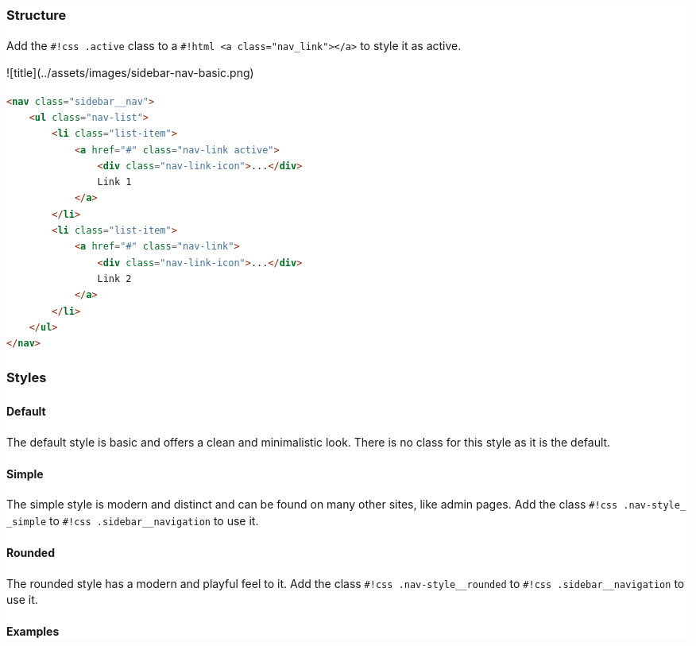 ### Structure

Add the `#!css .active` class to a `#!html <a class="nav_link"></a>` to style it as active.

<div class="image" markdown>
![title](../assets/images/sidebar-nav-basic.png)
</div>

```html
<nav class="sidebar__nav">
	<ul class="nav-list">
		<li class="list-item">
			<a href="#" class="nav-link active">
				<div class="nav-link-icon">...</div>
				Link 1
			</a>
		</li>
		<li class="list-item">
			<a href="#" class="nav-link">
				<div class="nav-link-icon">...</div>
				Link 2
			</a>
		</li>
	</ul>
</nav>
```

### Styles

#### Default

The default style is basic and offers a clean and minimalistic look. There is no class for this style as it is the default.

#### Simple

The simple style is modern and distinct and can be found on many other sites, like admin pages. Add the class `#!css .nav-style__simple` to `#!css .sidebar__navigation` to use it.

#### Rounded

The rounded style has a modern and playful feel to it. Add the class `#!css .nav-style__rounded` to `#!css .sidebar__navigation` to use it.

#### Examples
